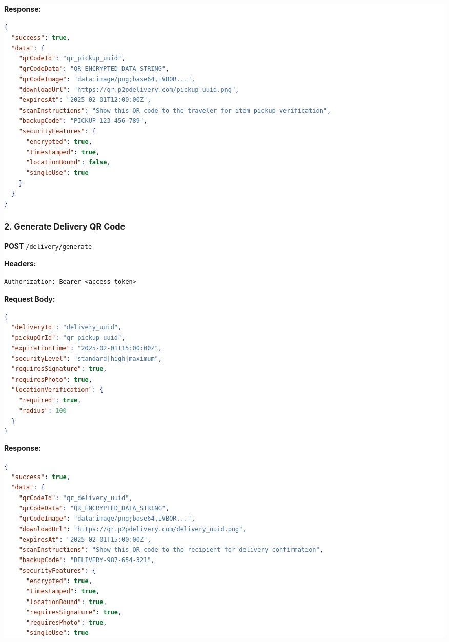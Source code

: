 **Response:**
```json
{
  "success": true,
  "data": {
    "qrCodeId": "qr_pickup_uuid",
    "qrCodeData": "QR_ENCRYPTED_DATA_STRING",
    "qrCodeImage": "data:image/png;base64,iVBOR...",
    "downloadUrl": "https://qr.p2pdelivery.com/pickup_uuid.png",
    "expiresAt": "2025-02-01T12:00:00Z",
    "scanInstructions": "Show this QR code to the traveler for item pickup verification",
    "backupCode": "PICKUP-123-456-789",
    "securityFeatures": {
      "encrypted": true,
      "timestamped": true,
      "locationBound": false,
      "singleUse": true
    }
  }
}
```

### 2. Generate Delivery QR Code

**POST** `/delivery/generate`

**Headers:**
```
Authorization: Bearer <access_token>
```

**Request Body:**
```json
{
  "deliveryId": "delivery_uuid",
  "pickupQrId": "qr_pickup_uuid",
  "expirationTime": "2025-02-01T15:00:00Z",
  "securityLevel": "standard|high|maximum",
  "requiresSignature": true,
  "requiresPhoto": true,
  "locationVerification": {
    "required": true,
    "radius": 100
  }
}
```

**Response:**
```json
{
  "success": true,
  "data": {
    "qrCodeId": "qr_delivery_uuid",
    "qrCodeData": "QR_ENCRYPTED_DATA_STRING",
    "qrCodeImage": "data:image/png;base64,iVBOR...",
    "downloadUrl": "https://qr.p2pdelivery.com/delivery_uuid.png",
    "expiresAt": "2025-02-01T15:00:00Z",
    "scanInstructions": "Show this QR code to the recipient for delivery confirmation",
    "backupCode": "DELIVERY-987-654-321",
    "securityFeatures": {
      "encrypted": true,
      "timestamped": true,
      "locationBound": true,
      "requiresSignature": true,
      "requiresPhoto": true,
      "singleUse": true
```
